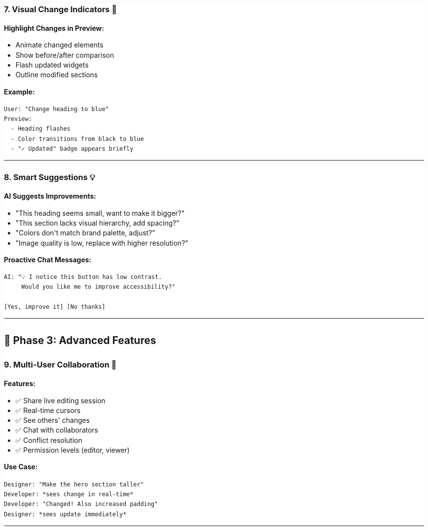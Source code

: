 
### **7. Visual Change Indicators** 🎯

**Highlight Changes in Preview:**
- Animate changed elements
- Show before/after comparison
- Flash updated widgets
- Outline modified sections

**Example:**
```
User: "Change heading to blue"
Preview: 
  - Heading flashes
  - Color transitions from black to blue
  - "✓ Updated" badge appears briefly
```

---

### **8. Smart Suggestions** 💡

**AI Suggests Improvements:**
- "This heading seems small, want to make it bigger?"
- "This section lacks visual hierarchy, add spacing?"
- "Colors don't match brand palette, adjust?"
- "Image quality is low, replace with higher resolution?"

**Proactive Chat Messages:**
```
AI: "💡 I notice this button has low contrast. 
     Would you like me to improve accessibility?"

[Yes, improve it] [No thanks]
```

---

## 🔧 **Phase 3: Advanced Features**

### **9. Multi-User Collaboration** 👥

**Features:**
- ✅ Share live editing session
- ✅ Real-time cursors
- ✅ See others' changes
- ✅ Chat with collaborators
- ✅ Conflict resolution
- ✅ Permission levels (editor, viewer)

**Use Case:**
```
Designer: "Make the hero section taller"
Developer: *sees change in real-time*
Developer: "Changed! Also increased padding"
Designer: *sees update immediately*
```

---